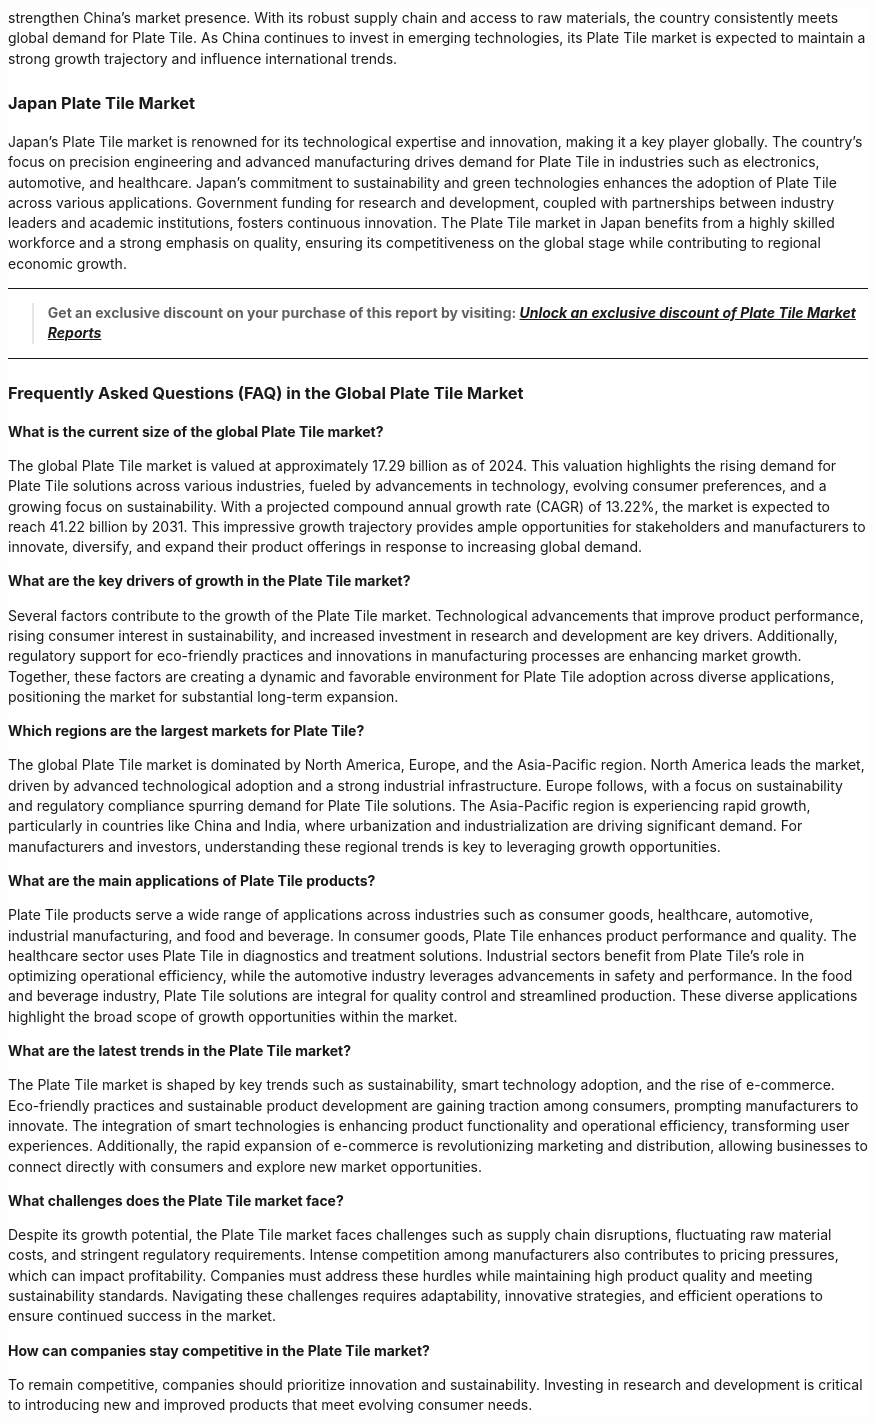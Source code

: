 strengthen China&rsquo;s market presence. With its robust supply chain and access to raw materials, the country consistently meets global demand for Plate Tile. As China continues to invest in emerging technologies, its Plate Tile market is expected to maintain a strong growth trajectory and influence international trends.</p><h3>Japan Plate Tile Market</h3><p>Japan&rsquo;s Plate Tile market is renowned for its technological expertise and innovation, making it a key player globally. The country&rsquo;s focus on precision engineering and advanced manufacturing drives demand for Plate Tile in industries such as electronics, automotive, and healthcare. Japan&rsquo;s commitment to sustainability and green technologies enhances the adoption of Plate Tile across various applications. Government funding for research and development, coupled with partnerships between industry leaders and academic institutions, fosters continuous innovation. The Plate Tile market in Japan benefits from a highly skilled workforce and a strong emphasis on quality, ensuring its competitiveness on the global stage while contributing to regional economic growth.</p><hr /><blockquote><p><strong>Get an exclusive discount on your purchase of this report by visiting: <em><a href="://marketresearchpulse.com/ask-for-discount/18205?utm_source=Github&amp;utm_medium=022">Unlock an exclusive discount of Plate Tile Market Reports</a></em>&nbsp;</strong></p></blockquote><hr /><h3>Frequently Asked Questions (FAQ) in the Global Plate Tile Market</h3><p><strong>What is the current size of the global Plate Tile market?</strong></p><p>The global Plate Tile market is valued at approximately 17.29 billion as of 2024. This valuation highlights the rising demand for Plate Tile solutions across various industries, fueled by advancements in technology, evolving consumer preferences, and a growing focus on sustainability. With a projected compound annual growth rate (CAGR) of 13.22%, the market is expected to reach 41.22 billion by 2031. This impressive growth trajectory provides ample opportunities for stakeholders and manufacturers to innovate, diversify, and expand their product offerings in response to increasing global demand.</p><p><strong>What are the key drivers of growth in the Plate Tile market?</strong></p><p>Several factors contribute to the growth of the Plate Tile market. Technological advancements that improve product performance, rising consumer interest in sustainability, and increased investment in research and development are key drivers. Additionally, regulatory support for eco-friendly practices and innovations in manufacturing processes are enhancing market growth. Together, these factors are creating a dynamic and favorable environment for Plate Tile adoption across diverse applications, positioning the market for substantial long-term expansion.</p><p><strong>Which regions are the largest markets for Plate Tile?</strong></p><p>The global Plate Tile market is dominated by North America, Europe, and the Asia-Pacific region. North America leads the market, driven by advanced technological adoption and a strong industrial infrastructure. Europe follows, with a focus on sustainability and regulatory compliance spurring demand for Plate Tile solutions. The Asia-Pacific region is experiencing rapid growth, particularly in countries like China and India, where urbanization and industrialization are driving significant demand. For manufacturers and investors, understanding these regional trends is key to leveraging growth opportunities.</p><p><strong>What are the main applications of Plate Tile products?</strong></p><p>Plate Tile products serve a wide range of applications across industries such as consumer goods, healthcare, automotive, industrial manufacturing, and food and beverage. In consumer goods, Plate Tile enhances product performance and quality. The healthcare sector uses Plate Tile in diagnostics and treatment solutions. Industrial sectors benefit from Plate Tile&rsquo;s role in optimizing operational efficiency, while the automotive industry leverages advancements in safety and performance. In the food and beverage industry, Plate Tile solutions are integral for quality control and streamlined production. These diverse applications highlight the broad scope of growth opportunities within the market.</p><p><strong>What are the latest trends in the Plate Tile market?</strong></p><p>The Plate Tile market is shaped by key trends such as sustainability, smart technology adoption, and the rise of e-commerce. Eco-friendly practices and sustainable product development are gaining traction among consumers, prompting manufacturers to innovate. The integration of smart technologies is enhancing product functionality and operational efficiency, transforming user experiences. Additionally, the rapid expansion of e-commerce is revolutionizing marketing and distribution, allowing businesses to connect directly with consumers and explore new market opportunities.</p><p><strong>What challenges does the Plate Tile market face?</strong></p><p>Despite its growth potential, the Plate Tile market faces challenges such as supply chain disruptions, fluctuating raw material costs, and stringent regulatory requirements. Intense competition among manufacturers also contributes to pricing pressures, which can impact profitability. Companies must address these hurdles while maintaining high product quality and meeting sustainability standards. Navigating these challenges requires adaptability, innovative strategies, and efficient operations to ensure continued success in the market.</p><p><strong>How can companies stay competitive in the Plate Tile market?</strong></p><p>To remain competitive, companies should prioritize innovation and sustainability. Investing in research and development is critical to introducing new and improved products that meet evolving consumer needs.